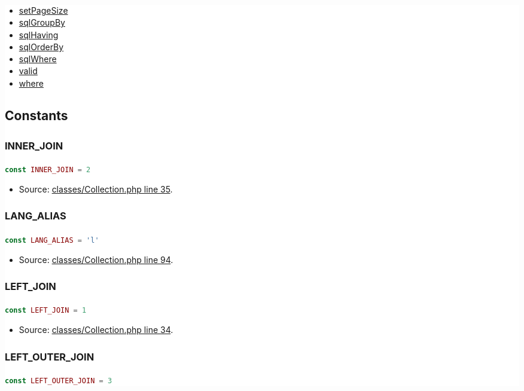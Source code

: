 * [setPageSize](#method-setPageSize)
* [sqlGroupBy](#method-sqlGroupBy)
* [sqlHaving](#method-sqlHaving)
* [sqlOrderBy](#method-sqlOrderBy)
* [sqlWhere](#method-sqlWhere)
* [valid](#method-valid)
* [where](#method-where)


Constants
----------


### <a name="constant-INNER_JOIN"></a>INNER_JOIN

```php
const INNER_JOIN = 2
```





* Source: [classes/Collection.php line 35](https://github.com/PrestaShop/PrestaShop/blob/1.6.0.1/classes/Collection.php#L35).


### <a name="constant-LANG_ALIAS"></a>LANG_ALIAS

```php
const LANG_ALIAS = 'l'
```





* Source: [classes/Collection.php line 94](https://github.com/PrestaShop/PrestaShop/blob/1.6.0.1/classes/Collection.php#L94).


### <a name="constant-LEFT_JOIN"></a>LEFT_JOIN

```php
const LEFT_JOIN = 1
```





* Source: [classes/Collection.php line 34](https://github.com/PrestaShop/PrestaShop/blob/1.6.0.1/classes/Collection.php#L34).


### <a name="constant-LEFT_OUTER_JOIN"></a>LEFT_OUTER_JOIN

```php
const LEFT_OUTER_JOIN = 3
```




